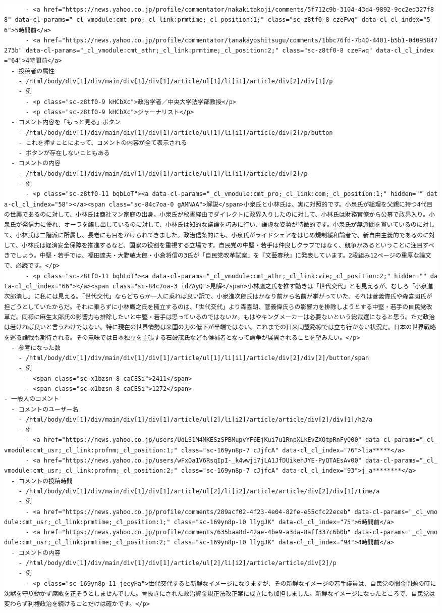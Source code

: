           - <a href="https://news.yahoo.co.jp/profile/commentator/nakakitakoji/comments/5f712c9b-3104-43d4-9892-9cc2ed327f88" data-cl-params="_cl_vmodule:cmt_pro;_cl_link:prmtime;_cl_position:1;" class="sc-z8tf0-8 czeFwq" data-cl_cl_index="56">5時間前</a>
          - <a href="https://news.yahoo.co.jp/profile/commentator/tanakayoshitsugu/comments/1bbc76fd-7b40-4401-b5b1-04095847273b" data-cl-params="_cl_vmodule:cmt_athr;_cl_link:prmtime;_cl_position:2;" class="sc-z8tf0-8 czeFwq" data-cl_cl_index="64">4時間前</a>
      - 投稿者の属性
        - /html/body/div[1]/div/main/div[1]/div[1]/article/ul[1]/li[i1]/article/div[2]/div[1]/p
        - 例
          - <p class="sc-z8tf0-9 kHCbXc">政治学者／中央大学法学部教授</p>
          - <p class="sc-z8tf0-9 kHCbXc">ジャーナリスト</p>
      - コメント内容を「もっと見る」ボタン
        - /html/body/div[1]/div/main/div[1]/div[1]/article/ul[1]/li[i1]/article/div[2]/p/button
        - これを押すことによって、コメントの内容が全て表示される
        - ボタンが存在しないこともある
      - コメントの内容
        - /html/body/div[1]/div/main/div[1]/div[1]/article/ul[1]/li[i1]/article/div[2]/p
        - 例
          - <p class="sc-z8tf0-11 bqbLoT"><a data-cl-params="_cl_vmodule:cmt_pro;_cl_link:com;_cl_position:1;" hidden="" data-cl_cl_index="58"></a><span class="sc-84c7oa-0 gAMNAA">解説</span>小泉氏と小林氏は、実に対照的です。小泉氏が総理を父親に持つ4代目の世襲であるのに対して、小林氏は商社マン家庭の出身。小泉氏が秘書経由でダイレクトに政界入りしたのに対して、小林氏は財務官僚から公募で政界入り。小泉氏が発信力に優れ、オーラを醸し出しているのに対して、小林氏は知的な議論を巧みに行い、謙虚な姿勢が特徴的です。小泉氏が無派閥を貫いているのに対して、小林氏は二階派に所属し、長老にも目をかけられてきました。政治信条的にも、小泉氏がライドシェアをはじめ規制緩和論者で、新自由主義的であるのに対して、小林氏は経済安全保障を推進するなど、国家の役割を重視する立場です。自民党の中堅・若手は仲良しクラブではなく、競争があるということに注目すべきでしょう。中堅・若手では、福田達夫・大野敬太郎・小倉将信の3氏が「自民党改革試案」を『文藝春秋』に発表しています。2段組み12ページの重厚な論文で、必読です。</p>
          - <p class="sc-z8tf0-11 bqbLoT"><a data-cl-params="_cl_vmodule:cmt_athr;_cl_link:vie;_cl_position:2;" hidden="" data-cl_cl_index="66"></a><span class="sc-84c7oa-3 idZAyQ">見解</span>小林鷹之氏を推す動きは「世代交代」とも見えるが、むしろ「小泉進次郎潰し」に私には見える。「世代交代」ならどちらか一人に乗れば良い訳で、小泉進次郎氏はかなり前から名前が挙がっていた。それは菅義偉氏や森喜朗氏が担ごうとしていたからだ。それに乗らずに小林鷹之氏を擁立するのは、「世代交代」より森喜朗、菅義偉氏らの影響力を排除しようとする中堅・若手の自民党改革だ。同様に麻生太郎氏の影響力も排除したいと中堅・若手は思っているのではないか。もはやキングメーカーは必要ないという総裁選になると思う。ただ政治は若ければ良いと言うわけではない。特に現在の世界情勢は米国の力の低下が半端ではない。これまでの日米同盟路線では立ち行かない状況だ。日本の世界戦略を巡る論戦も期待される。その意味では日本独立を主張する石破茂氏なども候補者となって論争が展開されることを望みたい。</p>
      - 参考になった数
        - /html/body/div[1]/div/main/div[1]/div[1]/article/ul[1]/li[i1]/article/div[2]/div[2]/button/span
        - 例
          - <span class="sc-x1bzsn-8 caCESi">2411</span>
          - <span class="sc-x1bzsn-8 caCESi">1272</span>
    - 一般人のコメント
      - コメントのユーザー名
        - /html/body/div[1]/div/main/div[1]/div[1]/article/ul[2]/li[i2]/article/article/div[2]/div[1]/h2/a
        - 例
          - <a href="https://news.yahoo.co.jp/users/UdLS1M4MKESzSPBMupvYF6EjKui7u1RnpXLkEvZXQtpRnFyQ00" data-cl-params="_cl_vmodule:cmt_usr;_cl_link:profnm;_cl_position:1;" class="sc-169yn8p-7 cJjfcA" data-cl_cl_index="76">lia*****</a>
          - <a href="https://news.yahoo.co.jp/users/wFxOa1V6RsqIpI-_k4wwji7jLA1JfDUikehJYE-PyQTAEsAv00" data-cl-params="_cl_vmodule:cmt_usr;_cl_link:profnm;_cl_position:2;" class="sc-169yn8p-7 cJjfcA" data-cl_cl_index="93">j_a********</a>
      - コメントの投稿時間
        - /html/body/div[1]/div/main/div[1]/div[1]/article/ul[2]/li[i2]/article/article/div[2]/div[1]/time/a
        - 例
          - <a href="https://news.yahoo.co.jp/profile/comments/289acf02-4f23-4e04-82fe-e55cfc22eceb" data-cl-params="_cl_vmodule:cmt_usr;_cl_link:prmtime;_cl_position:1;" class="sc-169yn8p-10 llygJK" data-cl_cl_index="75">6時間前</a>
          - <a href="https://news.yahoo.co.jp/profile/comments/635baa8d-42ae-4be9-a3da-8aff337c6b0b" data-cl-params="_cl_vmodule:cmt_usr;_cl_link:prmtime;_cl_position:2;" class="sc-169yn8p-10 llygJK" data-cl_cl_index="94">4時間前</a>
      - コメントの内容
        - /html/body/div[1]/div/main/div[1]/div[1]/article/ul[2]/li[i2]/article/article/div[2]/p
        - 例
          - <p class="sc-169yn8p-11 jeeyHa">世代交代すると新鮮なイメージになりますが、その新鮮なイメージの若手議員は、自民党の闇金問題の時に沈黙を守り動かず腐敗を正そうとしませんでした。骨抜きにされた政治資金規正法改正案に成立にも加担しました。新鮮なイメージになったところで、自民党は変わらず利権政治を続けることだけは確かです。</p>